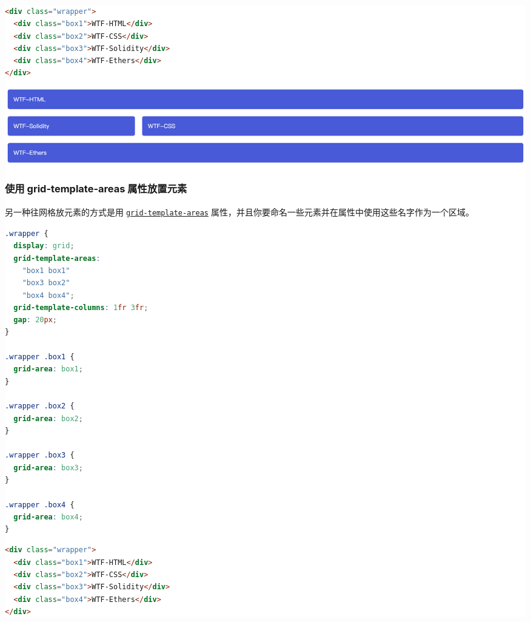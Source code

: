 ```html
<div class="wrapper">
  <div class="box1">WTF-HTML</div>
  <div class="box2">WTF-CSS</div>
  <div class="box3">WTF-Solidity</div>
  <div class="box4">WTF-Ethers</div>
</div>
```

![](./img/11-9.png)

### 使用 grid-template-areas 属性放置元素

另一种往网格放元素的方式是用 [`grid-template-areas`](https://developer.mozilla.org/zh-CN/docs/Web/CSS/grid-template-areas) 属性，并且你要命名一些元素并在属性中使用这些名字作为一个区域。

```css
.wrapper {
  display: grid;
  grid-template-areas:
    "box1 box1"
    "box3 box2"
    "box4 box4";
  grid-template-columns: 1fr 3fr;
  gap: 20px;
}

.wrapper .box1 {
  grid-area: box1;
}

.wrapper .box2 {
  grid-area: box2;
}

.wrapper .box3 {
  grid-area: box3;
}

.wrapper .box4 {
  grid-area: box4;
}
```

```html
<div class="wrapper">
  <div class="box1">WTF-HTML</div>
  <div class="box2">WTF-CSS</div>
  <div class="box3">WTF-Solidity</div>
  <div class="box4">WTF-Ethers</div>
</div>
```
